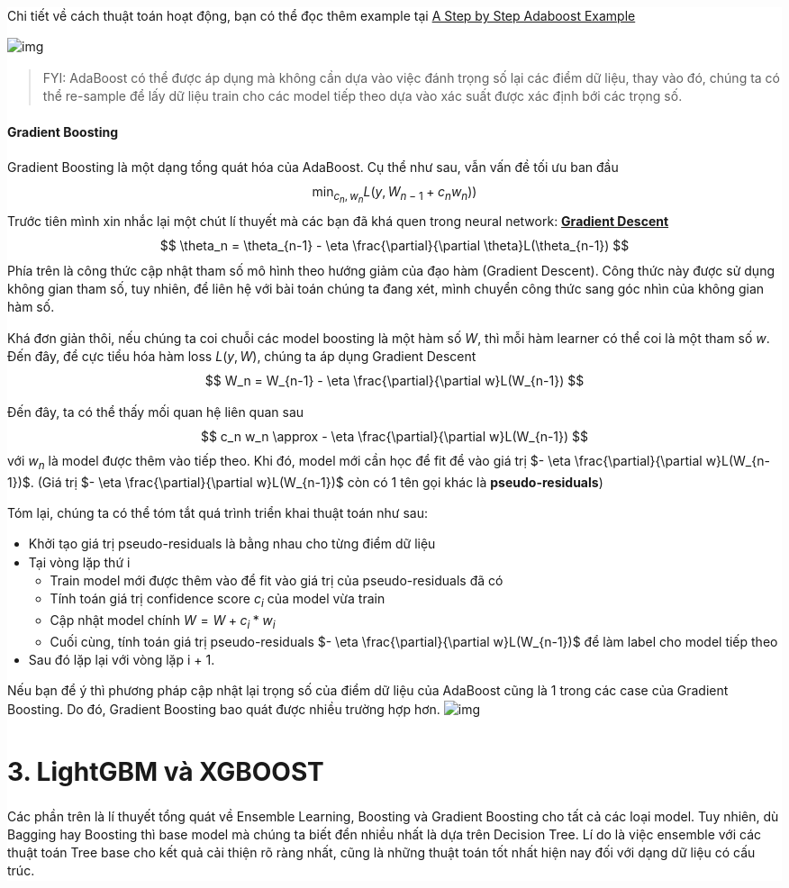Chi tiết về cách thuật toán hoạt động, bạn có thể đọc thêm example tại [A Step by Step Adaboost Example](https://sefiks.com/2018/11/02/a-step-by-step-adaboost-example/)

![img](https://i.imgur.com/HDCbnL7.png)

> FYI: AdaBoost có thể được áp dụng mà không cần dựa vào việc đánh trọng số lại các điểm dữ liệu, thay vào đó, chúng ta có thể re-sample để lấy dữ liệu train cho các model tiếp theo dựa vào xác suất được xác định bới các trọng số. 
#### Gradient Boosting
Gradient Boosting là một dạng tổng quát hóa của AdaBoost. Cụ thể như sau, vẫn vấn đề tối ưu ban đầu 
$$
\text{min}_{c_n, w_n} L(y, W_{n-1} + c_n w_n)) 
$$
Trước tiên mình xin nhắc lại một chút lí thuyết mà các bạn đã khá quen trong neural network: [**Gradient Descent**](https://machinelearningcoban.com/2017/01/12/gradientdescent/)
$$
\theta_n = \theta_{n-1} - \eta \frac{\partial}{\partial \theta}L(\theta_{n-1})
$$
Phía trên là công thức cập nhật tham số mô hình theo hướng giảm của đạo hàm (Gradient Descent). Công thức này được sử dụng không gian tham số, tuy nhiên, để liên hệ với bài toán chúng ta đang xét, mình chuyển công thức sang góc nhìn của không gian hàm số. 

Khá đơn giản thôi, nếu chúng ta coi chuỗi các model boosting là một hàm số $W$, thì mỗi hàm learner có thể coi là một tham số $w$. Đến đây, để cực tiểu hóa hàm loss $L(y, W)$, chúng ta áp dụng Gradient Descent 
$$
W_n = W_{n-1} - \eta \frac{\partial}{\partial w}L(W_{n-1})
$$

Đến đây, ta có thể thấy mối quan hệ liên quan sau 
$$
c_n w_n \approx - \eta \frac{\partial}{\partial w}L(W_{n-1})
$$
với $w_n$ là model được thêm vào tiếp theo. Khi đó, model mới cần học để fit để vào giá trị $- \eta \frac{\partial}{\partial w}L(W_{n-1})$. (Giá trị $- \eta \frac{\partial}{\partial w}L(W_{n-1})$ còn có 1 tên gọi khác là **pseudo-residuals**)

Tóm lại, chúng ta có thể tóm tắt quá trình triển khai thuật toán như sau:
* Khởi tạo giá trị pseudo-residuals là bằng nhau cho từng điểm dữ liệu
* Tại vòng lặp thứ i 
    * Train model mới được thêm vào để fit vào giá trị của pseudo-residuals đã có
    * Tính toán giá trị confidence score $c_i$ của model vừa train
    * Cập nhật model chính $W = W + c_i * w_i$
    * Cuối cùng, tính toán giá trị pseudo-residuals $- \eta \frac{\partial}{\partial w}L(W_{n-1})$ để làm label cho model tiếp theo
* Sau đó lặp lại với vòng lặp i + 1.

Nếu bạn để ý thì phương pháp cập nhật lại trọng số của điểm dữ liệu của AdaBoost cũng là 1 trong các case của Gradient Boosting. Do đó, Gradient Boosting bao quát được nhiều trường hợp hơn.
![img](https://i.imgur.com/ZE8bBTA.png)
# 3. LightGBM và XGBOOST
Các phần trên là lí thuyết tổng quát về Ensemble Learning, Boosting và Gradient Boosting cho tất cả các loại model. Tuy nhiên, dù Bagging hay Boosting thì base model mà chúng ta biết đển nhiều nhất là dựa trên Decision Tree. Lí do là việc ensemble với các thuật toán Tree base cho kết quả cải thiện rõ ràng nhất, cũng là những thuật toán tốt nhất hiện nay đối với dạng dữ liệu có cấu trúc.
